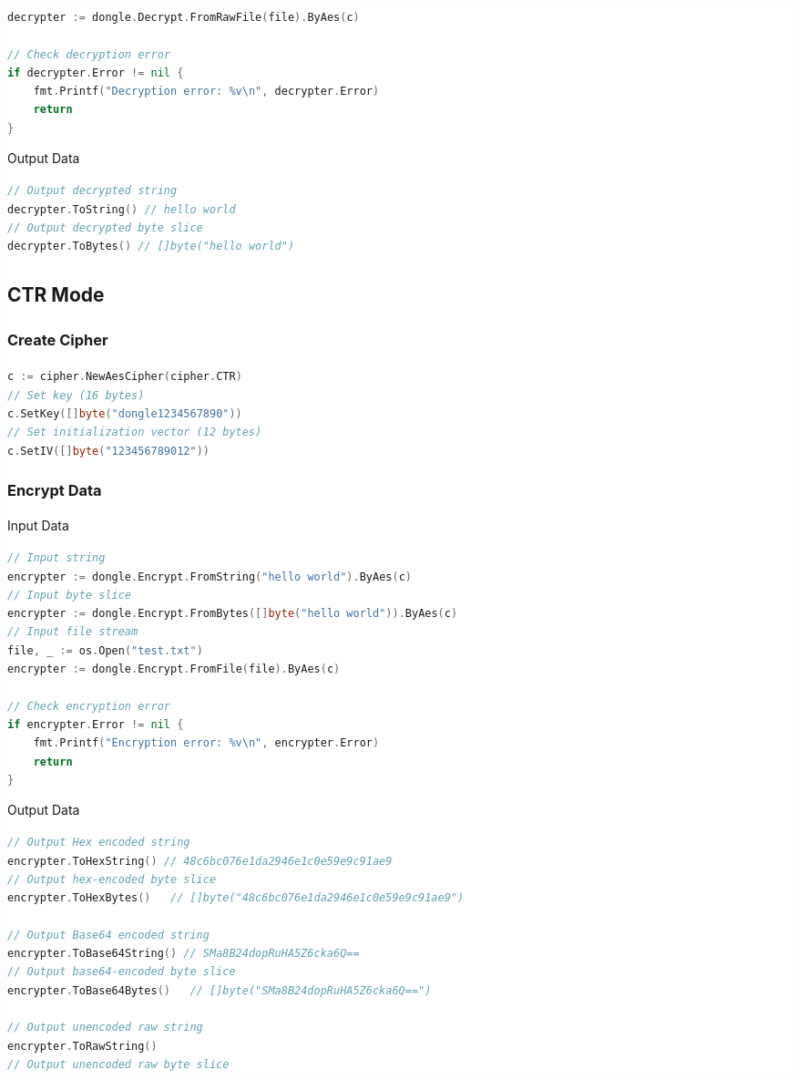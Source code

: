 ```go
decrypter := dongle.Decrypt.FromRawFile(file).ByAes(c)

// Check decryption error
if decrypter.Error != nil {
	fmt.Printf("Decryption error: %v\n", decrypter.Error)
	return
}
```

 Output Data

```go
// Output decrypted string
decrypter.ToString() // hello world
// Output decrypted byte slice
decrypter.ToBytes() // []byte("hello world")
```

## CTR Mode

### Create Cipher

```go
c := cipher.NewAesCipher(cipher.CTR)
// Set key (16 bytes)
c.SetKey([]byte("dongle1234567890"))
// Set initialization vector (12 bytes)
c.SetIV([]byte("123456789012"))
```

### Encrypt Data

 Input Data

```go
// Input string
encrypter := dongle.Encrypt.FromString("hello world").ByAes(c)
// Input byte slice
encrypter := dongle.Encrypt.FromBytes([]byte("hello world")).ByAes(c)
// Input file stream
file, _ := os.Open("test.txt")
encrypter := dongle.Encrypt.FromFile(file).ByAes(c)

// Check encryption error
if encrypter.Error != nil {
	fmt.Printf("Encryption error: %v\n", encrypter.Error)
	return
}
```

 Output Data

```go
// Output Hex encoded string
encrypter.ToHexString() // 48c6bc076e1da2946e1c0e59e9c91ae9
// Output hex-encoded byte slice
encrypter.ToHexBytes()   // []byte("48c6bc076e1da2946e1c0e59e9c91ae9")

// Output Base64 encoded string
encrypter.ToBase64String() // SMa8B24dopRuHA5Z6cka6Q==
// Output base64-encoded byte slice
encrypter.ToBase64Bytes()   // []byte("SMa8B24dopRuHA5Z6cka6Q==")

// Output unencoded raw string
encrypter.ToRawString()
// Output unencoded raw byte slice
```